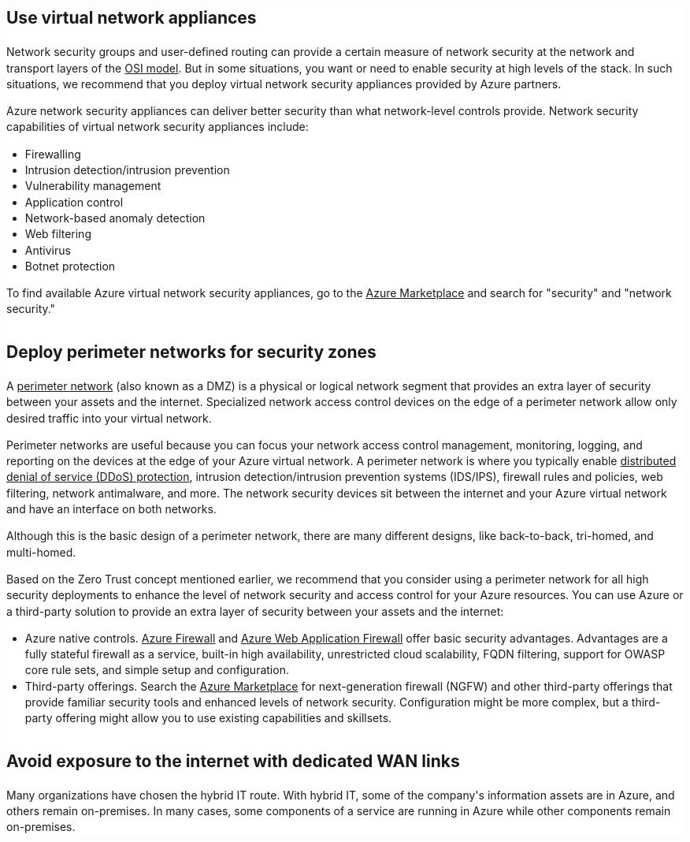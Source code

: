 ## Use virtual network appliances
Network security groups and user-defined routing can provide a certain measure of network security at the network and transport layers of the [OSI model](https://en.wikipedia.org/wiki/OSI_model). But in some situations, you want or need to enable security at high levels of the stack. In such situations, we recommend that you deploy virtual network security appliances provided by Azure partners.

Azure network security appliances can deliver better security than what network-level controls provide. Network security capabilities of virtual network security appliances include:


* Firewalling
* Intrusion detection/intrusion prevention
* Vulnerability management
* Application control
* Network-based anomaly detection
* Web filtering
* Antivirus
* Botnet protection

To find available Azure virtual network security appliances, go to the [Azure Marketplace](https://azure.microsoft.com/marketplace/) and search for "security" and "network security."

## Deploy perimeter networks for security zones
A [perimeter network](/azure/architecture/vdc/networking-virtual-datacenter) (also known as a DMZ) is a physical or logical network segment that provides an extra layer of security between your assets and the internet. Specialized network access control devices on the edge of a perimeter network allow only desired traffic into your virtual network.

Perimeter networks are useful because you can focus your network access control management, monitoring, logging, and reporting on the devices at the edge of your Azure virtual network. A perimeter network is where you typically enable [distributed denial of service (DDoS) protection](../../ddos-protection/ddos-protection-overview.md), intrusion detection/intrusion prevention systems (IDS/IPS), firewall rules and policies, web filtering, network antimalware, and more. The network security devices sit between the internet and your Azure virtual network and have an interface on both networks.

Although this is the basic design of a perimeter network, there are many different designs, like back-to-back, tri-homed, and multi-homed.

Based on the Zero Trust concept mentioned earlier, we recommend that you consider using a perimeter network for all high security deployments to enhance the level of network security and access control for your Azure resources. You can use Azure or a third-party solution to provide an extra layer of security between your assets and the internet:

- Azure native controls. [Azure Firewall](../../firewall/overview.md) and [Azure Web Application Firewall](../../web-application-firewall/overview.md) offer basic security advantages. Advantages are a fully stateful firewall as a service, built-in high availability, unrestricted cloud scalability, FQDN filtering, support for OWASP core rule sets, and simple setup and configuration.
- Third-party offerings. Search the [Azure Marketplace](https://azuremarketplace.microsoft.com/) for next-generation firewall (NGFW) and other third-party offerings that provide familiar security tools and enhanced levels of network security. Configuration might be more complex, but a third-party offering might allow you to use existing capabilities and skillsets.

## Avoid exposure to the internet with dedicated WAN links
Many organizations have chosen the hybrid IT route. With hybrid IT, some of the company's information assets are in Azure, and others remain on-premises. In many cases, some components of a service are running in Azure while other components remain on-premises.
